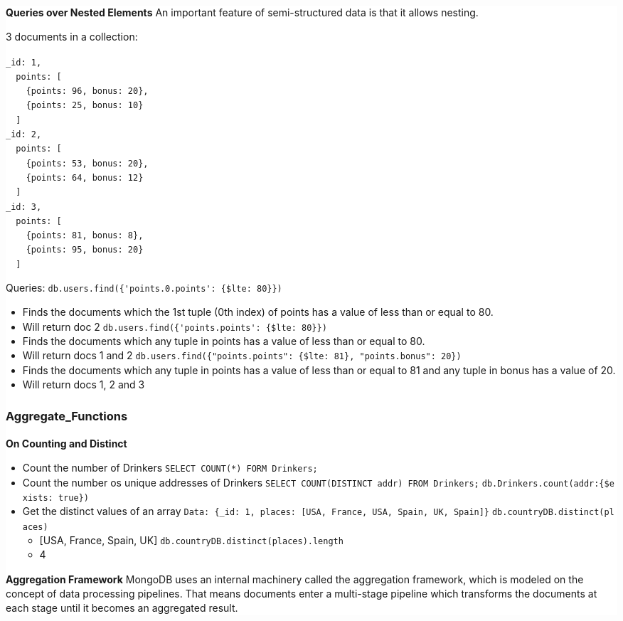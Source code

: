 **Queries over Nested Elements**
An important feature of semi-structured data is that it allows nesting.

3 documents in a collection:
```
_id: 1,
  points: [
    {points: 96, bonus: 20},
    {points: 25, bonus: 10}
  ]
_id: 2,
  points: [
    {points: 53, bonus: 20},
    {points: 64, bonus: 12}
  ]
_id: 3,
  points: [
    {points: 81, bonus: 8},
    {points: 95, bonus: 20}
  ]
```

Queries:
`db.users.find({'points.0.points': {$lte: 80}})`
  - Finds the documents which the 1st tuple (0th index) of points has a value of less than or equal to 80.
  - Will return doc 2
`db.users.find({'points.points': {$lte: 80}})`
  - Finds the documents which any tuple in points has a value of less than or equal to 80.  
  - Will return docs 1 and 2
`db.users.find({"points.points": {$lte: 81}, "points.bonus": 20})`
  - Finds the documents which any tuple in points has a value of less than or equal to 81 and any tuple in bonus has a value of 20.
  - Will return docs 1, 2 and 3

### Aggregate_Functions

**On Counting and Distinct**
- Count the number of Drinkers
  `SELECT COUNT(*) FORM Drinkers;`
- Count the number os unique addresses of Drinkers
  `SELECT COUNT(DISTINCT addr) FROM Drinkers;`
  `db.Drinkers.count(addr:{$exists: true})`
- Get the distinct values of an array
  `Data: {_id: 1, places: [USA, France, USA, Spain, UK, Spain]}`
  `db.countryDB.distinct(places)`
    - [USA, France, Spain, UK]
  `db.countryDB.distinct(places).length`
    - 4

**Aggregation Framework**
MongoDB uses an internal machinery called the aggregation framework, which is modeled on the concept of data processing pipelines. That means documents enter a multi-stage pipeline which transforms the documents at each stage until it becomes an aggregated result.
